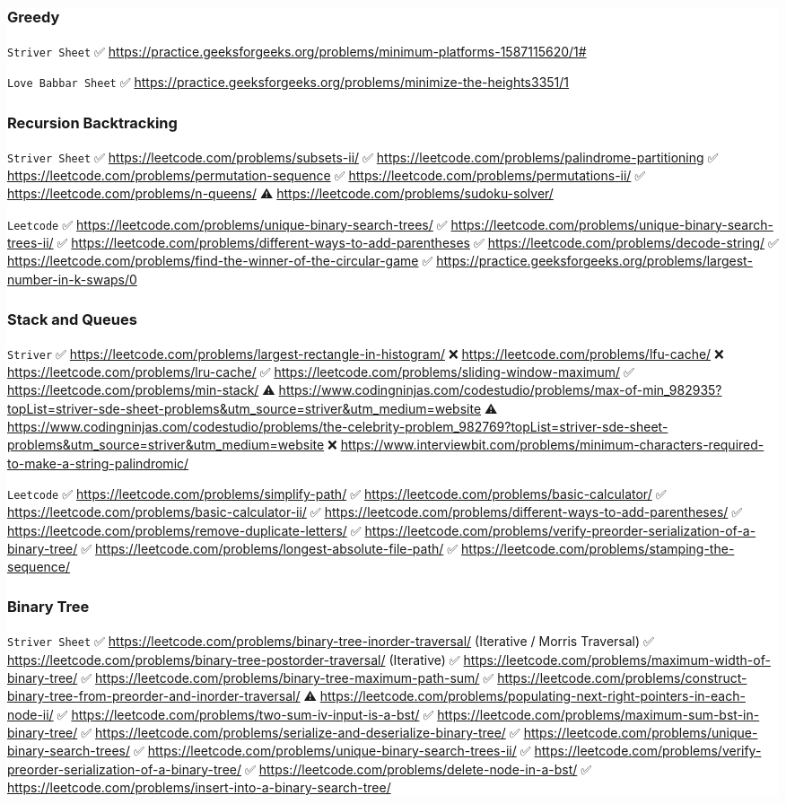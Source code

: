 ### Greedy
`Striver Sheet`
✅ https://practice.geeksforgeeks.org/problems/minimum-platforms-1587115620/1#

`Love Babbar Sheet`
✅ https://practice.geeksforgeeks.org/problems/minimize-the-heights3351/1

### Recursion Backtracking
`Striver Sheet`
✅ https://leetcode.com/problems/subsets-ii/
✅ https://leetcode.com/problems/palindrome-partitioning 
✅ https://leetcode.com/problems/permutation-sequence 
✅ https://leetcode.com/problems/permutations-ii/
✅ https://leetcode.com/problems/n-queens/
⚠ https://leetcode.com/problems/sudoku-solver/

`Leetcode`
✅ https://leetcode.com/problems/unique-binary-search-trees/
✅ https://leetcode.com/problems/unique-binary-search-trees-ii/
✅ https://leetcode.com/problems/different-ways-to-add-parentheses 
✅ https://leetcode.com/problems/decode-string/
✅ https://leetcode.com/problems/find-the-winner-of-the-circular-game 
✅ https://practice.geeksforgeeks.org/problems/largest-number-in-k-swaps/0

### Stack and Queues
`Striver`
✅ https://leetcode.com/problems/largest-rectangle-in-histogram/
❌ https://leetcode.com/problems/lfu-cache/
❌ https://leetcode.com/problems/lru-cache/
✅ https://leetcode.com/problems/sliding-window-maximum/
✅ https://leetcode.com/problems/min-stack/
⚠ https://www.codingninjas.com/codestudio/problems/max-of-min_982935?topList=striver-sde-sheet-problems&utm_source=striver&utm_medium=website
⚠ https://www.codingninjas.com/codestudio/problems/the-celebrity-problem_982769?topList=striver-sde-sheet-problems&utm_source=striver&utm_medium=website
❌ https://www.interviewbit.com/problems/minimum-characters-required-to-make-a-string-palindromic/

`Leetcode`
✅ https://leetcode.com/problems/simplify-path/
✅ https://leetcode.com/problems/basic-calculator/
✅ https://leetcode.com/problems/basic-calculator-ii/
✅ https://leetcode.com/problems/different-ways-to-add-parentheses/
✅ https://leetcode.com/problems/remove-duplicate-letters/
✅ https://leetcode.com/problems/verify-preorder-serialization-of-a-binary-tree/
✅ https://leetcode.com/problems/longest-absolute-file-path/
✅ https://leetcode.com/problems/stamping-the-sequence/

### Binary Tree
`Striver Sheet`
✅ https://leetcode.com/problems/binary-tree-inorder-traversal/ (Iterative / Morris Traversal)
✅ https://leetcode.com/problems/binary-tree-postorder-traversal/ (Iterative)
✅ https://leetcode.com/problems/maximum-width-of-binary-tree/
✅ https://leetcode.com/problems/binary-tree-maximum-path-sum/
✅ https://leetcode.com/problems/construct-binary-tree-from-preorder-and-inorder-traversal/
⚠ https://leetcode.com/problems/populating-next-right-pointers-in-each-node-ii/
✅ https://leetcode.com/problems/two-sum-iv-input-is-a-bst/
✅ https://leetcode.com/problems/maximum-sum-bst-in-binary-tree/
✅ https://leetcode.com/problems/serialize-and-deserialize-binary-tree/
✅ https://leetcode.com/problems/unique-binary-search-trees/
✅ https://leetcode.com/problems/unique-binary-search-trees-ii/
✅ https://leetcode.com/problems/verify-preorder-serialization-of-a-binary-tree/
✅ https://leetcode.com/problems/delete-node-in-a-bst/ 
✅ https://leetcode.com/problems/insert-into-a-binary-search-tree/